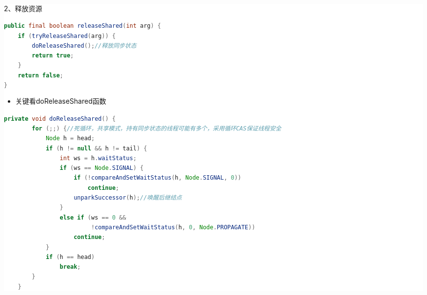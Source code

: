 2、释放资源

```java
public final boolean releaseShared(int arg) {
    if (tryReleaseShared(arg)) {
        doReleaseShared();//释放同步状态
        return true;
    }
    return false;
}
```
- 关键看doReleaseShared函数

```java
private void doReleaseShared() {
        for (;;) {//死循环，共享模式，持有同步状态的线程可能有多个，采用循环CAS保证线程安全
            Node h = head;
            if (h != null && h != tail) {
                int ws = h.waitStatus;
                if (ws == Node.SIGNAL) {
                    if (!compareAndSetWaitStatus(h, Node.SIGNAL, 0))
                        continue;          
                    unparkSuccessor(h);//唤醒后继结点
                }
                else if (ws == 0 &&
                         !compareAndSetWaitStatus(h, 0, Node.PROPAGATE))
                    continue;                
            }
            if (h == head)              
                break;
        }
    }
```



